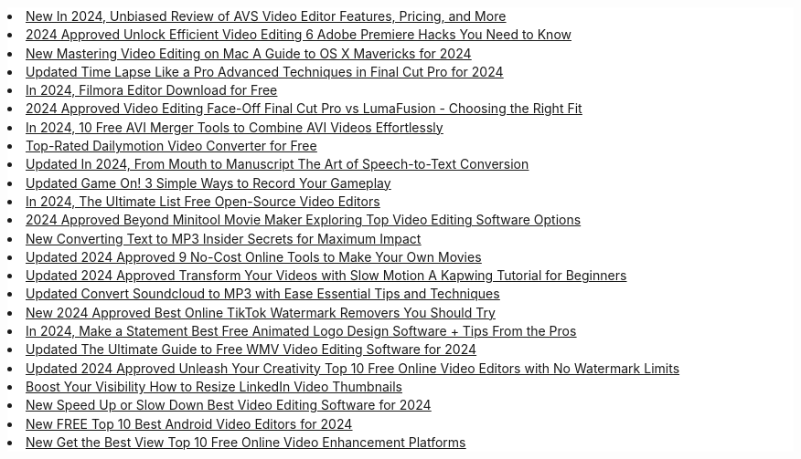 <li><a href="https://video-ai-editor.techidaily.com/new-in-2024-unbiased-review-of-avs-video-editor-features-pricing-and-more/"><u>New In 2024, Unbiased Review of AVS Video Editor Features, Pricing, and More</u></a></li>
<li><a href="https://video-ai-editor.techidaily.com/2024-approved-unlock-efficient-video-editing-6-adobe-premiere-hacks-you-need-to-know/"><u>2024 Approved Unlock Efficient Video Editing 6 Adobe Premiere Hacks You Need to Know</u></a></li>
<li><a href="https://video-ai-editor.techidaily.com/new-mastering-video-editing-on-mac-a-guide-to-os-x-mavericks-for-2024/"><u>New Mastering Video Editing on Mac A Guide to OS X Mavericks for 2024</u></a></li>
<li><a href="https://video-ai-editor.techidaily.com/updated-time-lapse-like-a-pro-advanced-techniques-in-final-cut-pro-for-2024/"><u>Updated Time Lapse Like a Pro Advanced Techniques in Final Cut Pro for 2024</u></a></li>
<li><a href="https://video-ai-editor.techidaily.com/in-2024-filmora-editor-download-for-free/"><u>In 2024, Filmora Editor Download for Free</u></a></li>
<li><a href="https://video-ai-editor.techidaily.com/2024-approved-video-editing-face-off-final-cut-pro-vs-lumafusion-choosing-the-right-fit/"><u>2024 Approved Video Editing Face-Off Final Cut Pro vs LumaFusion - Choosing the Right Fit</u></a></li>
<li><a href="https://video-ai-editor.techidaily.com/in-2024-10-free-avi-merger-tools-to-combine-avi-videos-effortlessly/"><u>In 2024, 10 Free AVI Merger Tools to Combine AVI Videos Effortlessly</u></a></li>
<li><a href="https://video-ai-editor.techidaily.com/top-rated-dailymotion-video-converter-for-free/"><u>Top-Rated Dailymotion Video Converter for Free</u></a></li>
<li><a href="https://video-ai-editor.techidaily.com/updated-in-2024-from-mouth-to-manuscript-the-art-of-speech-to-text-conversion/"><u>Updated In 2024, From Mouth to Manuscript The Art of Speech-to-Text Conversion</u></a></li>
<li><a href="https://video-ai-editor.techidaily.com/updated-game-on-3-simple-ways-to-record-your-gameplay/"><u>Updated Game On! 3 Simple Ways to Record Your Gameplay</u></a></li>
<li><a href="https://video-ai-editor.techidaily.com/in-2024-the-ultimate-list-free-open-source-video-editors/"><u>In 2024, The Ultimate List Free Open-Source Video Editors</u></a></li>
<li><a href="https://video-ai-editor.techidaily.com/2024-approved-beyond-minitool-movie-maker-exploring-top-video-editing-software-options/"><u>2024 Approved Beyond Minitool Movie Maker Exploring Top Video Editing Software Options</u></a></li>
<li><a href="https://video-ai-editor.techidaily.com/new-converting-text-to-mp3-insider-secrets-for-maximum-impact/"><u>New Converting Text to MP3 Insider Secrets for Maximum Impact</u></a></li>
<li><a href="https://video-ai-editor.techidaily.com/updated-2024-approved-9-no-cost-online-tools-to-make-your-own-movies/"><u>Updated 2024 Approved 9 No-Cost Online Tools to Make Your Own Movies</u></a></li>
<li><a href="https://video-ai-editor.techidaily.com/updated-2024-approved-transform-your-videos-with-slow-motion-a-kapwing-tutorial-for-beginners/"><u>Updated 2024 Approved Transform Your Videos with Slow Motion A Kapwing Tutorial for Beginners</u></a></li>
<li><a href="https://video-ai-editor.techidaily.com/updated-convert-soundcloud-to-mp3-with-ease-essential-tips-and-techniques/"><u>Updated Convert Soundcloud to MP3 with Ease Essential Tips and Techniques</u></a></li>
<li><a href="https://video-ai-editor.techidaily.com/new-2024-approved-best-online-tiktok-watermark-removers-you-should-try/"><u>New 2024 Approved Best Online TikTok Watermark Removers You Should Try</u></a></li>
<li><a href="https://video-ai-editor.techidaily.com/in-2024-make-a-statement-best-free-animated-logo-design-software-plus-tips-from-the-pros/"><u>In 2024, Make a Statement Best Free Animated Logo Design Software + Tips From the Pros</u></a></li>
<li><a href="https://video-ai-editor.techidaily.com/updated-the-ultimate-guide-to-free-wmv-video-editing-software-for-2024/"><u>Updated The Ultimate Guide to Free WMV Video Editing Software for 2024</u></a></li>
<li><a href="https://video-ai-editor.techidaily.com/updated-2024-approved-unleash-your-creativity-top-10-free-online-video-editors-with-no-watermark-limits/"><u>Updated 2024 Approved Unleash Your Creativity Top 10 Free Online Video Editors with No Watermark Limits</u></a></li>
<li><a href="https://video-ai-editor.techidaily.com/boost-your-visibility-how-to-resize-linkedin-video-thumbnails/"><u>Boost Your Visibility How to Resize LinkedIn Video Thumbnails</u></a></li>
<li><a href="https://video-ai-editor.techidaily.com/new-speed-up-or-slow-down-best-video-editing-software-for-2024/"><u>New Speed Up or Slow Down Best Video Editing Software for 2024</u></a></li>
<li><a href="https://video-ai-editor.techidaily.com/new-free-top-10-best-android-video-editors-for-2024/"><u>New FREE Top 10 Best Android Video Editors for 2024</u></a></li>
<li><a href="https://video-ai-editor.techidaily.com/new-get-the-best-view-top-10-free-online-video-enhancement-platforms/"><u>New Get the Best View Top 10 Free Online Video Enhancement Platforms</u></a></li>